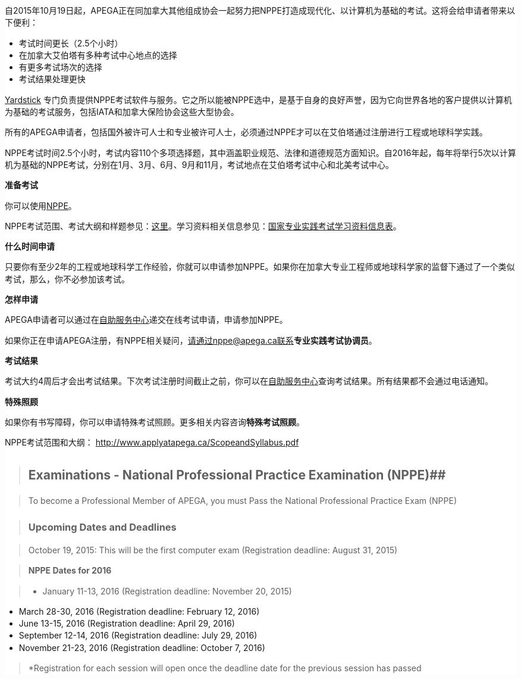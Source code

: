 自2015年10月19日起，APEGA正在同加拿大其他组成协会一起努力把NPPE打造成现代化、以计算机为基础的考试。这将会给申请者带来以下便利：

* 考试时间更长（2.5个小时）
* 在加拿大艾伯塔有多种考试中心地点的选择
* 有更多考试场次的选择
* 考试结果处理更快

[Yardstick](http://www.getyardstick.com/) 专门负责提供NPPE考试软件与服务。它之所以能被NPPE选中，是基于自身的良好声誉，因为它向世界各地的客户提供以计算机为基础的考试服务，包括IATA和加拿大保险协会这些大型协会。

所有的APEGA申请者，包括国外被许可人士和专业被许可人士，必须通过NPPE才可以在艾伯塔通过注册进行工程或地球科学实践。

NPPE考试时间2.5个小时，考试内容110个多项选择题，其中涵盖职业规范、法律和道德规范方面知识。自2016年起，每年将举行5次以计算机为基础的NPPE考试，分别在1月、3月、6月、9月和11月，考试地点在艾伯塔考试中心和北美考试中心。

**准备考试**

你可以使用[NPPE](https://nppepractice.ysasecure.com/)。

NPPE考试范围、考试大纲和样题参见：[这里](http://www.applyatapega.ca/ScopeandSyllabus.pdf)。学习资料相关信息参见：[国家专业实践考试学习资料信息表](http://www.applyatapega.ca/The-National-Professional-Practice-Examination-Study-Materials-Information-Sheet.pdf)。

**什么时间申请**

只要你有至少2年的工程或地球科学工作经验，你就可以申请参加NPPE。如果你在加拿大专业工程师或地球科学家的监督下通过了一个类似考试，那么，你不必参加该考试。

**怎样申请**

APEGA申请者可以通过在[自助服务中心](https://members.apega.ca/)递交在线考试申请，申请参加NPPE。

如果你正在申请APEGA注册，有NPPE相关疑问，请通过nppe@apega.ca联系**专业实践考试协调员**。


**考试结果**

考试大约4周后才会出考试结果。下次考试注册时间截止之前，你可以在[自助服务中心](https://members.apega.ca/)查询考试结果。所有结果都不会通过电话通知。

**特殊照顾**

如果你有书写障碍，你可以申请特殊考试照顾。更多相关内容咨询**特殊考试照顾**。

NPPE考试范围和大纲：  http://www.applyatapega.ca/ScopeandSyllabus.pdf

>## Examinations - National Professional Practice Examination (NPPE)##

>To become a Professional Member of APEGA, you must	Pass the National Professional Practice Exam (NPPE)

>### Upcoming Dates and Deadlines ###

>October 19, 2015: This will be the first computer exam (Registration deadline: August 31, 2015) 

>**NPPE Dates for 2016**

>- January 11-13, 2016 (Registration deadline: November 20, 2015) 
- March 28-30, 2016 (Registration deadline: February 12, 2016) 
- June 13-15, 2016 (Registration deadline: April 29, 2016)
- September 12-14, 2016 (Registration deadline: July 29, 2016)
- November 21-23, 2016 (Registration deadline: October 7, 2016)

>*Registration for each session will open once the deadline date for the previous session has passed
